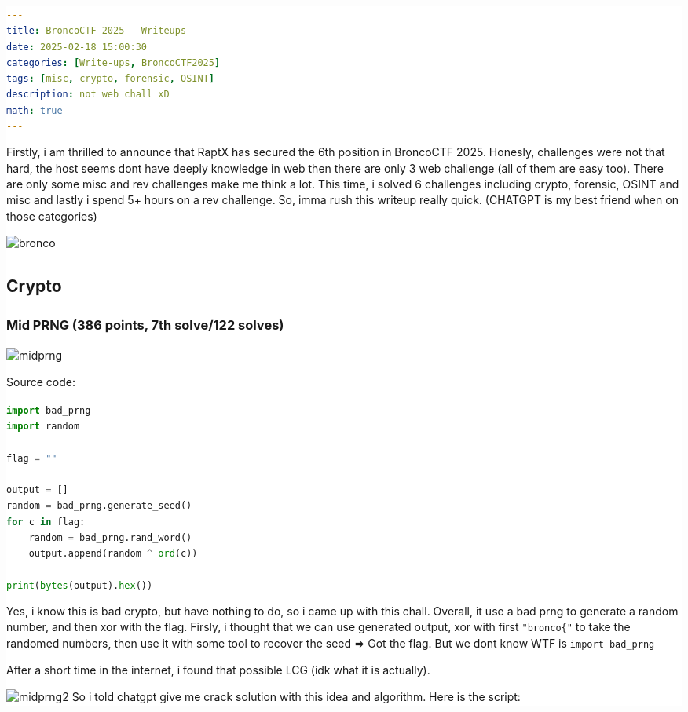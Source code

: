 ```yaml
---
title: BroncoCTF 2025 - Writeups
date: 2025-02-18 15:00:30 
categories: [Write-ups, BroncoCTF2025]
tags: [misc, crypto, forensic, OSINT]     
description: not web chall xD
math: true
---
```


Firstly, i am thrilled to announce that RaptX has secured the 6th position in BroncoCTF 2025. Honesly, challenges were not that hard, the host seems dont have deeply knowledge in web then there are only 3 web challenge (all of them are easy too). There are only some misc and rev challenges make me think a lot. This time, i solved 6 challenges including crypto, forensic, OSINT and misc and lastly i spend 5+ hours on a rev challenge. So, imma rush this writeup really quick. (CHATGPT is my best friend when on those categories)

![bronco](/commons/ctfs/broncoCTF/bronco.png)

## Crypto

### Mid PRNG (386 points, 7th solve/122 solves)

![midprng](/commons/ctfs/broncoCTF/midprng.png)

Source code:

```python
import bad_prng
import random

flag = ""

output = []
random = bad_prng.generate_seed()
for c in flag:
    random = bad_prng.rand_word()
    output.append(random ^ ord(c))

print(bytes(output).hex())

```

Yes, i know this is bad crypto, but have nothing to do, so i came up with this chall. Overall, it use a bad prng to generate a random number, and then xor with the flag. Firsly, i thought that we can use generated output, xor with first `"bronco{"` to take the randomed numbers, then use it with some tool to recover the seed => Got the flag. But we dont know WTF is `import bad_prng`

After a short time in the internet, i found that possible LCG (idk what it is actually).

![midprng2](/commons/ctfs/broncoCTF/midprng1.png)
So i told chatgpt give me crack solution with this idea and algorithm. Here is the script:
